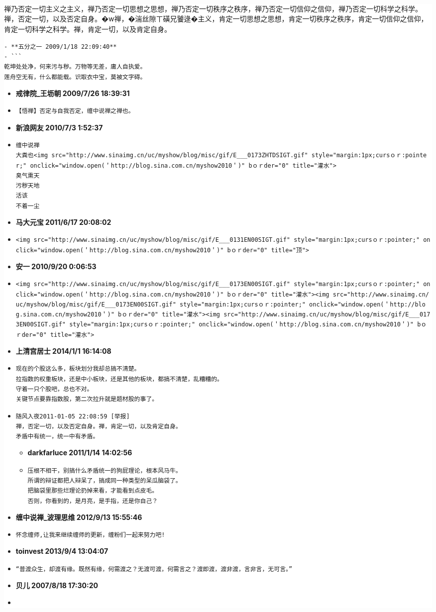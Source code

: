   禅乃否定一切主义之主义，禅乃否定一切思想之思想，禅乃否定一切秩序之秩序，禅乃否定一切信仰之信仰，禅乃否定一切科学之科学。禅，否定一切，以及否定自身。&#xfffd;w禅，&#xfffd;湍丝隙ㄒ磺兄饕逯&#xfffd;主义，肯定一切思想之思想，肯定一切秩序之秩序，肯定一切信仰之信仰，肯定一切科学之科学。禅，肯定一切，以及肯定自身。
  ```
- **五分之一 2009/1/18 22:09:40**
- ```
  乾坤处处净，何来污与秽。万物等无差，庸人自执爱。
  莲舟空无有，什么都能载。识取衣中宝，莫被文字碍。
  ```
- **戒律院_王坜朝 2009/7/26 18:39:31**
- ```
  【悟禅】否定与自我否定，缠中说禅之禅也。
  ```
- **新浪网友 2010/7/3 1:52:37**
- ```
  缠中说禅
  大粪也<img src="http://www.sinaimg.cn/uc/myshow/blog/misc/gif/E___0173ZHTDSIGT.gif" style="margin:1px;cursｏｒ:pointer;" onclick="window.open(＇http://blog.sina.com.cn/myshow2010＇)" bｏｒder="0" title="灌水">
  臭气熏天
  污秽天地
  活该
  不着一尘
  ```
- **马大元宝 2011/6/17 20:08:02**
- ```
  <img src="http://www.sinaimg.cn/uc/myshow/blog/misc/gif/E___0131EN00SIGT.gif" style="margin:1px;cursｏｒ:pointer;" onclick="window.open(＇http://blog.sina.com.cn/myshow2010＇)" bｏｒder="0" title="顶">
  ```
- **安一 2010/9/20 0:06:53**
- ```
  <img src="http://www.sinaimg.cn/uc/myshow/blog/misc/gif/E___0173EN00SIGT.gif" style="margin:1px;cursｏｒ:pointer;" onclick="window.open(＇http://blog.sina.com.cn/myshow2010＇)" bｏｒder="0" title="灌水"><img src="http://www.sinaimg.cn/uc/myshow/blog/misc/gif/E___0173EN00SIGT.gif" style="margin:1px;cursｏｒ:pointer;" onclick="window.open(＇http://blog.sina.com.cn/myshow2010＇)" bｏｒder="0" title="灌水"><img src="http://www.sinaimg.cn/uc/myshow/blog/misc/gif/E___0173EN00SIGT.gif" style="margin:1px;cursｏｒ:pointer;" onclick="window.open(＇http://blog.sina.com.cn/myshow2010＇)" bｏｒder="0" title="灌水">
  ```
- **上清宫居士 2014/1/1 16:14:08**
- ```
  现在的个股这么多，板块划分我却总搞不清楚。
  拉指数的权重板块，还是中小板块，还是其他的板块，都搞不清楚，乱糟糟的。
  守着一只个股吧，总也不对。
  关键节点要靠指数股，第二次拉升就是题材股的事了。
  ```
- ```
  随风入夜2011-01-05 22:08:59 [举报]
  禅，否定一切，以及否定自身。禅，肯定一切，以及肯定自身。
  矛盾中有统一，统一中有矛盾。
  ```
   - **darkfarluce 2011/1/14 14:02:56**
   - ```
     压根不相干，别搞什么矛盾统一的狗屁理论，根本风马牛。
     所谓的辩证都把人辩呆了，搞成同一种类型的呆瓜脑袋了。
     把脑袋里那些烂理论扔掉来看，才能看到点皮毛。
     否则，你看到的，是月亮，是手指，还是你自己？
     ```
- **缠中说禅_波理思维 2012/9/13 15:55:46**
- ```
  怀念缠师,让我来继续缠师的更新，缠粉们一起来努力吧!
  ```
- **toinvest 2013/9/4 13:04:07**
- ```
  “普渡众生，却渡有缘。既然有缘，何需渡之？无渡可渡，何需言之？渡即渡，渡非渡，言非言，无可言。”
  ```
- **贝儿 2007/8/18 17:30:20**
- ```